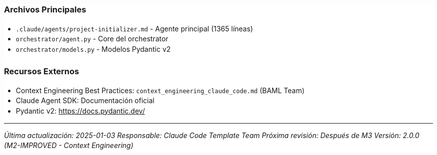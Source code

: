 ### **Archivos Principales**
- `.claude/agents/project-initializer.md` - Agente principal (1365 líneas)
- `orchestrator/agent.py` - Core del orchestrator
- `orchestrator/models.py` - Modelos Pydantic v2

### **Recursos Externos**
- Context Engineering Best Practices: `context_engineering_claude_code.md` (BAML Team)
- Claude Agent SDK: Documentación oficial
- Pydantic v2: https://docs.pydantic.dev/

---

*Última actualización: 2025-01-03*
*Responsable: Claude Code Template Team*
*Próxima revisión: Después de M3*
*Versión: 2.0.0 (M2-IMPROVED - Context Engineering)*
